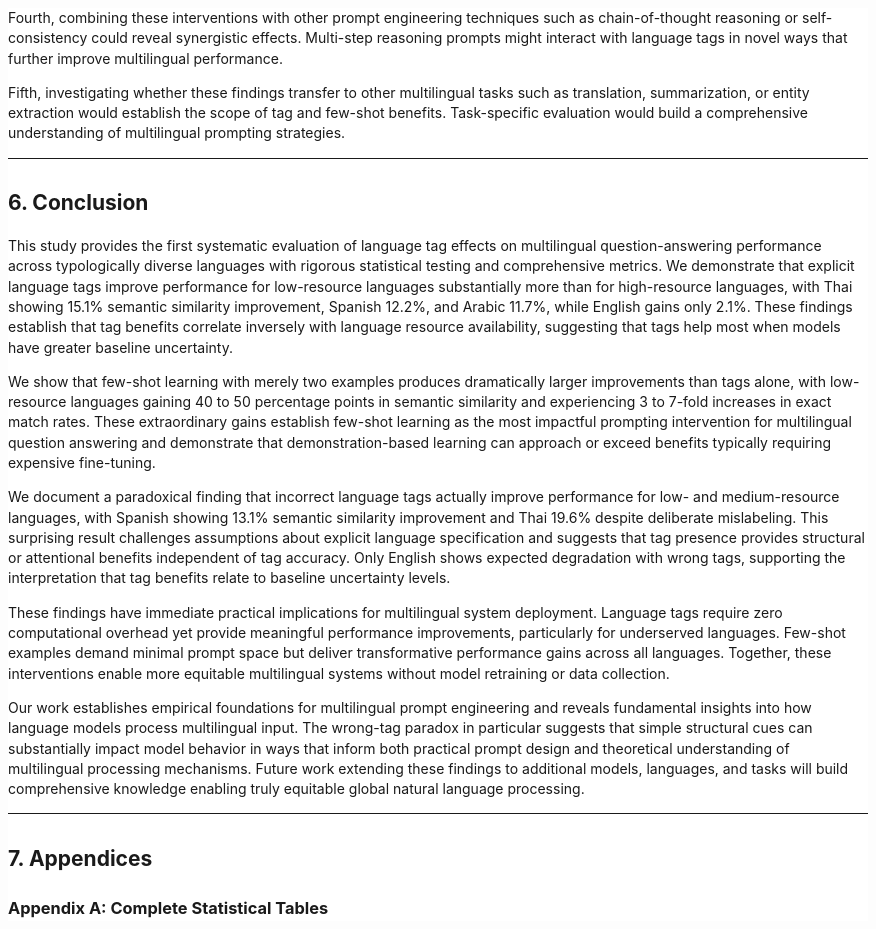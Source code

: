 Fourth, combining these interventions with other prompt engineering techniques such as chain-of-thought reasoning or self-consistency could reveal synergistic effects. Multi-step reasoning prompts might interact with language tags in novel ways that further improve multilingual performance.

Fifth, investigating whether these findings transfer to other multilingual tasks such as translation, summarization, or entity extraction would establish the scope of tag and few-shot benefits. Task-specific evaluation would build a comprehensive understanding of multilingual prompting strategies.

---

## 6. Conclusion

This study provides the first systematic evaluation of language tag effects on multilingual question-answering performance across typologically diverse languages with rigorous statistical testing and comprehensive metrics. We demonstrate that explicit language tags improve performance for low-resource languages substantially more than for high-resource languages, with Thai showing 15.1% semantic similarity improvement, Spanish 12.2%, and Arabic 11.7%, while English gains only 2.1%. These findings establish that tag benefits correlate inversely with language resource availability, suggesting that tags help most when models have greater baseline uncertainty.

We show that few-shot learning with merely two examples produces dramatically larger improvements than tags alone, with low-resource languages gaining 40 to 50 percentage points in semantic similarity and experiencing 3 to 7-fold increases in exact match rates. These extraordinary gains establish few-shot learning as the most impactful prompting intervention for multilingual question answering and demonstrate that demonstration-based learning can approach or exceed benefits typically requiring expensive fine-tuning.

We document a paradoxical finding that incorrect language tags actually improve performance for low- and medium-resource languages, with Spanish showing 13.1% semantic similarity improvement and Thai 19.6% despite deliberate mislabeling. This surprising result challenges assumptions about explicit language specification and suggests that tag presence provides structural or attentional benefits independent of tag accuracy. Only English shows expected degradation with wrong tags, supporting the interpretation that tag benefits relate to baseline uncertainty levels.

These findings have immediate practical implications for multilingual system deployment. Language tags require zero computational overhead yet provide meaningful performance improvements, particularly for underserved languages. Few-shot examples demand minimal prompt space but deliver transformative performance gains across all languages. Together, these interventions enable more equitable multilingual systems without model retraining or data collection.

Our work establishes empirical foundations for multilingual prompt engineering and reveals fundamental insights into how language models process multilingual input. The wrong-tag paradox in particular suggests that simple structural cues can substantially impact model behavior in ways that inform both practical prompt design and theoretical understanding of multilingual processing mechanisms. Future work extending these findings to additional models, languages, and tasks will build comprehensive knowledge enabling truly equitable global natural language processing.

---

## 7. Appendices

### Appendix A: Complete Statistical Tables
